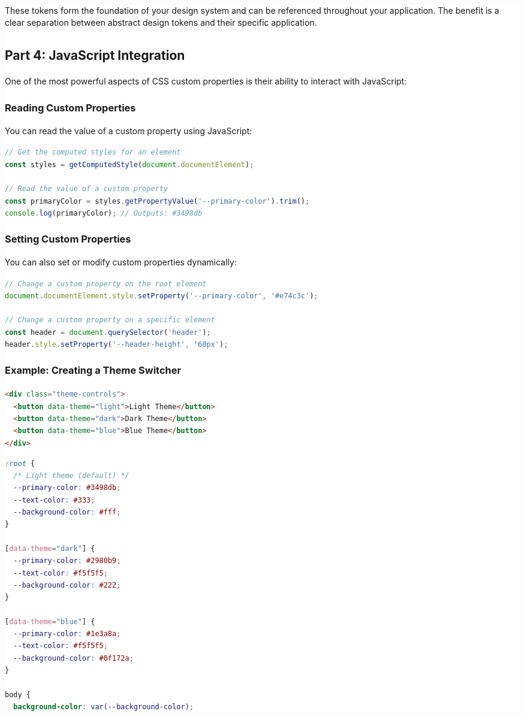 These tokens form the foundation of your design system and can be referenced throughout your application. The benefit is a clear separation between abstract design tokens and their specific application.

## Part 4: JavaScript Integration

One of the most powerful aspects of CSS custom properties is their ability to interact with JavaScript:

### Reading Custom Properties

You can read the value of a custom property using JavaScript:

```javascript
// Get the computed styles for an element
const styles = getComputedStyle(document.documentElement);

// Read the value of a custom property
const primaryColor = styles.getPropertyValue('--primary-color').trim();
console.log(primaryColor); // Outputs: #3498db
```

### Setting Custom Properties

You can also set or modify custom properties dynamically:

```javascript
// Change a custom property on the root element
document.documentElement.style.setProperty('--primary-color', '#e74c3c');

// Change a custom property on a specific element
const header = document.querySelector('header');
header.style.setProperty('--header-height', '60px');
```

### Example: Creating a Theme Switcher

```html
<div class="theme-controls">
  <button data-theme="light">Light Theme</button>
  <button data-theme="dark">Dark Theme</button>
  <button data-theme="blue">Blue Theme</button>
</div>
```

```css
:root {
  /* Light theme (default) */
  --primary-color: #3498db;
  --text-color: #333;
  --background-color: #fff;
}

[data-theme="dark"] {
  --primary-color: #2980b9;
  --text-color: #f5f5f5;
  --background-color: #222;
}

[data-theme="blue"] {
  --primary-color: #1e3a8a;
  --text-color: #f5f5f5;
  --background-color: #0f172a;
}

body {
  background-color: var(--background-color);
```